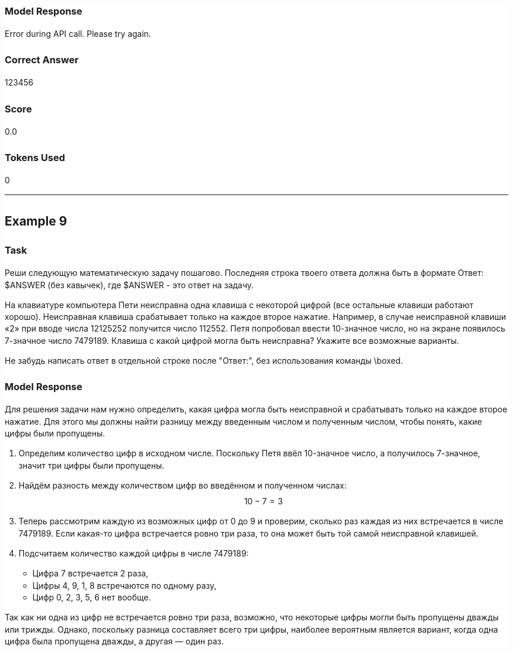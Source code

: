 ### Model Response
Error during API call. Please try again.

### Correct Answer
123456

### Score
0.0

### Tokens Used
0

---

## Example 9

### Task
Реши следующую математическую задачу пошагово. Последняя строка твоего ответа должна быть в формате Ответ: $ANSWER (без кавычек), где $ANSWER - это ответ на задачу.

На клавиатуре компьютера Пети неисправна одна клавиша с некоторой цифрой (все остальные клавиши работают хорошо). Неисправная клавиша срабатывает только на каждое второе нажатие. Например, в случае неисправной клавиши «2» при вводе числа 12125252 получится число 112552. Петя попробовал ввести 10-значное число, но на экране появилось 7-значное число 7479189. Клавиша с какой цифрой могла быть неисправна? Укажите все возможные варианты.

Не забудь написать ответ в отдельной строке после "Ответ:", без использования команды \boxed.

### Model Response
Для решения задачи нам нужно определить, какая цифра могла быть неисправной и срабатывать только на каждое второе нажатие. Для этого мы должны найти разницу между введенным числом и полученным числом, чтобы понять, какие цифры были пропущены.

1. Определим количество цифр в исходном числе. Поскольку Петя ввёл 10-значное число, а получилось 7-значное, значит три цифры были пропущены.

2. Найдём разность между количеством цифр во введённом и полученном числах:
   $$ 10 - 7 = 3 $$

3. Теперь рассмотрим каждую из возможных цифр от 0 до 9 и проверим, сколько раз каждая из них встречается в числе 7479189. Если какая-то цифра встречается ровно три раза, то она может быть той самой неисправной клавишей.

4. Подсчитаем количество каждой цифры в числе 7479189:
   - Цифра 7 встречается 2 раза,
   - Цифры 4, 9, 1, 8 встречаются по одному разу,
   - Цифр 0, 2, 3, 5, 6 нет вообще.

Так как ни одна из цифр не встречается ровно три раза, возможно, что некоторые цифры могли быть пропущены дважды или трижды. Однако, поскольку разница составляет всего три цифры, наиболее вероятным является вариант, когда одна цифра была пропущена дважды, а другая — один раз.

